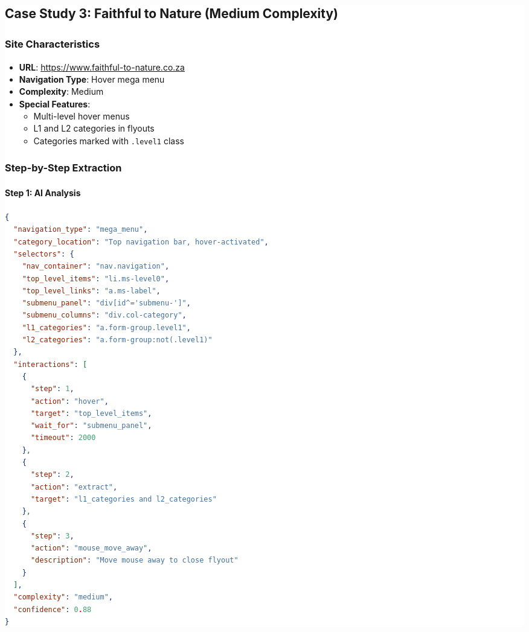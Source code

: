 
## Case Study 3: Faithful to Nature (Medium Complexity)

### Site Characteristics

- **URL**: https://www.faithful-to-nature.co.za
- **Navigation Type**: Hover mega menu
- **Complexity**: Medium
- **Special Features**:
  - Multi-level hover menus
  - L1 and L2 categories in flyouts
  - Categories marked with `.level1` class

### Step-by-Step Extraction

#### Step 1: AI Analysis

```json
{
  "navigation_type": "mega_menu",
  "category_location": "Top navigation bar, hover-activated",
  "selectors": {
    "nav_container": "nav.navigation",
    "top_level_items": "li.ms-level0",
    "top_level_links": "a.ms-label",
    "submenu_panel": "div[id^='submenu-']",
    "submenu_columns": "div.col-category",
    "l1_categories": "a.form-group.level1",
    "l2_categories": "a.form-group:not(.level1)"
  },
  "interactions": [
    {
      "step": 1,
      "action": "hover",
      "target": "top_level_items",
      "wait_for": "submenu_panel",
      "timeout": 2000
    },
    {
      "step": 2,
      "action": "extract",
      "target": "l1_categories and l2_categories"
    },
    {
      "step": 3,
      "action": "mouse_move_away",
      "description": "Move mouse away to close flyout"
    }
  ],
  "complexity": "medium",
  "confidence": 0.88
}
```
